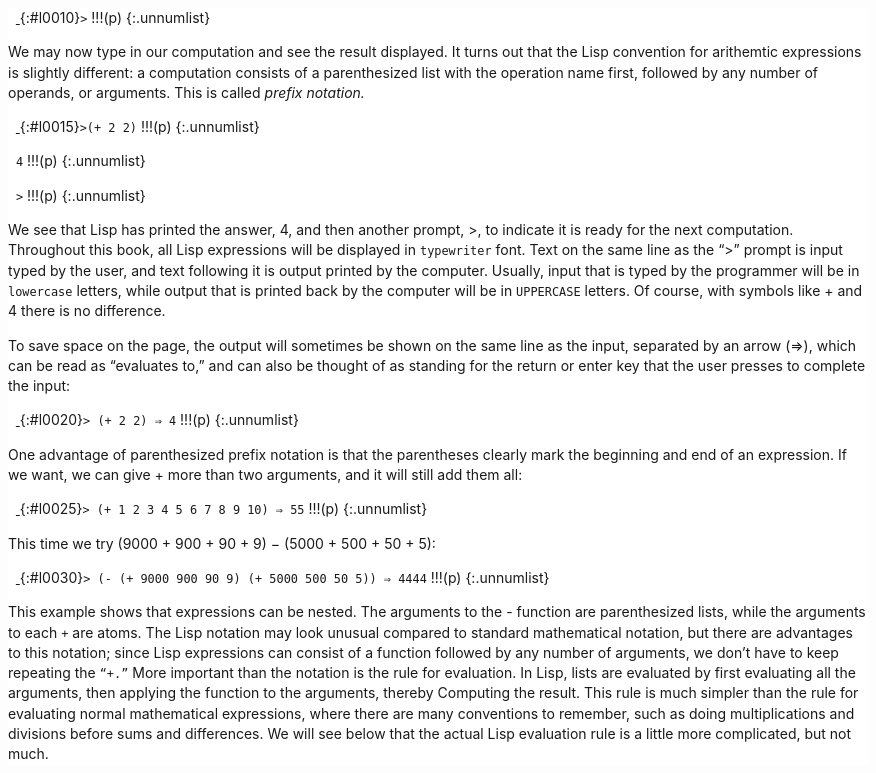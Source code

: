   [ ](#){:#l0010}`>`
!!!(p) {:.unnumlist}

We may now type in our computation and see the result displayed.
It turns out that the Lisp convention for arithemtic expressions is slightly different: a computation consists of a parenthesized list with the operation name first, followed by any number of operands, or arguments.
This is called *prefix notation.*

  [ ](#){:#l0015}`>(+ 2 2)`
!!!(p) {:.unnumlist}

  `4`
!!!(p) {:.unnumlist}

  `>`
!!!(p) {:.unnumlist}

We see that Lisp has printed the answer, 4, and then another prompt, >, to indicate it is ready for the next computation.
Throughout this book, all Lisp expressions will be displayed in `typewriter` font.
Text on the same line as the “>” prompt is input typed by the user, and text following it is output printed by the computer.
Usually, input that is typed by the programmer will be in `lowercase` letters, while output that is printed back by the computer will be in `UPPERCASE` letters.
Of course, with symbols like + and 4 there is no difference.

To save space on the page, the output will sometimes be shown on the same line as the input, separated by an arrow (⇒), which can be read as “evaluates to,” and can also be thought of as standing for the return or enter key that the user presses to complete the input:

  [ ](#){:#l0020}`> (+ 2 2) ⇒ 4`
!!!(p) {:.unnumlist}

One advantage of parenthesized prefix notation is that the parentheses clearly mark the beginning and end of an expression.
If we want, we can give + more than two arguments, and it will still add them all:

  [ ](#){:#l0025}`> (+ 1 2 3 4 5 6 7 8 9 10) ⇒ 55`
!!!(p) {:.unnumlist}

This time we try (9000 + 900 + 90 + 9) − (5000 + 500 + 50 + 5):

  [ ](#){:#l0030}`> (- (+ 9000 900 90 9) (+ 5000 500 50 5)) ⇒ 4444`
!!!(p) {:.unnumlist}

This example shows that expressions can be nested.
The arguments to the - function are parenthesized lists, while the arguments to each `+` are atoms.
The Lisp notation may look unusual compared to standard mathematical notation, but there are advantages to this notation; since Lisp expressions can consist of a function followed by any number of arguments, we don’t have to keep repeating the `“+.”` More important than the notation is the rule for evaluation.
In Lisp, lists are evaluated by first evaluating all the arguments, then applying the function to the arguments, thereby Computing the result.
This rule is much simpler than the rule for evaluating normal mathematical expressions, where there are many conventions to remember, such as doing multiplications and divisions before sums and differences.
We will see below that the actual Lisp evaluation rule is a little more complicated, but not much.
